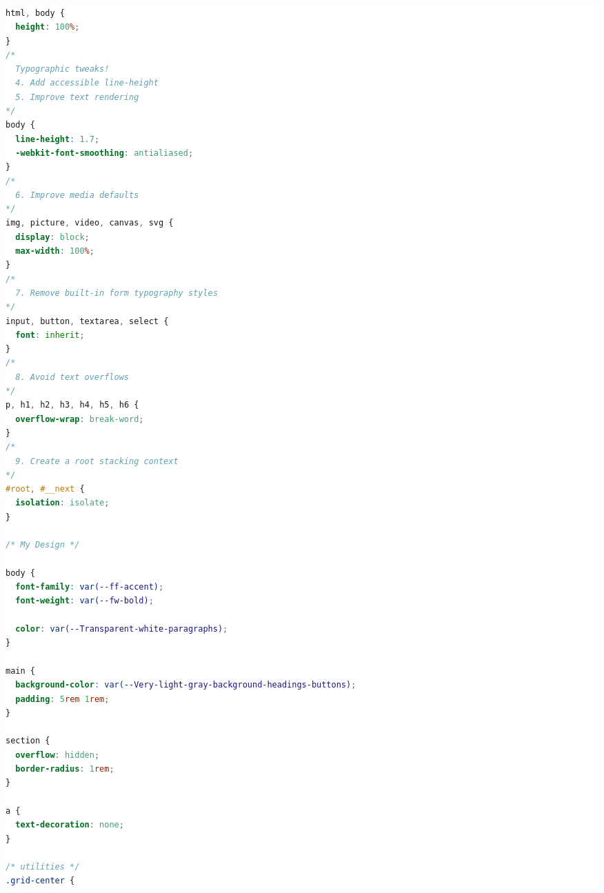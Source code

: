 ```css
html, body {
  height: 100%;
}
/*
  Typographic tweaks!
  4. Add accessible line-height
  5. Improve text rendering
*/
body {
  line-height: 1.7;
  -webkit-font-smoothing: antialiased;
}
/*
  6. Improve media defaults
*/
img, picture, video, canvas, svg {
  display: block;
  max-width: 100%;
}
/*
  7. Remove built-in form typography styles
*/
input, button, textarea, select {
  font: inherit;
}
/*
  8. Avoid text overflows
*/
p, h1, h2, h3, h4, h5, h6 {
  overflow-wrap: break-word;
}
/*
  9. Create a root stacking context
*/
#root, #__next {
  isolation: isolate;
}

/* My Design */

body {
  font-family: var(--ff-accent);
  font-weight: var(--fw-bold);

  color: var(--Transparent-white-paragraphs);
}

main {
  background-color: var(--Very-light-gray-background-headings-buttons);
  padding: 5rem 1rem;
}

section {
  overflow: hidden;
  border-radius: 1rem;
}

a {
  text-decoration: none;
}

/* utilities */
.grid-center {
```
